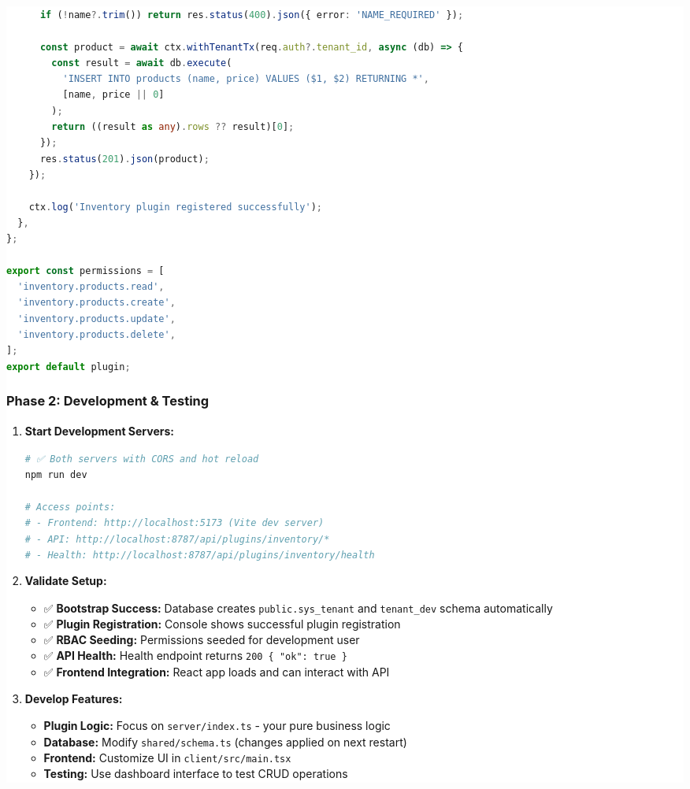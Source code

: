    ```typescript
         if (!name?.trim()) return res.status(400).json({ error: 'NAME_REQUIRED' });
         
         const product = await ctx.withTenantTx(req.auth?.tenant_id, async (db) => {
           const result = await db.execute(
             'INSERT INTO products (name, price) VALUES ($1, $2) RETURNING *',
             [name, price || 0]
           );
           return ((result as any).rows ?? result)[0];
         });
         res.status(201).json(product);
       });
       
       ctx.log('Inventory plugin registered successfully');
     },
   };
   
   export const permissions = [
     'inventory.products.read',
     'inventory.products.create',
     'inventory.products.update',
     'inventory.products.delete',
   ];
   export default plugin;
   ```

### Phase 2: Development & Testing

1. **Start Development Servers:**
   ```bash
   # ✅ Both servers with CORS and hot reload
   npm run dev
   
   # Access points:
   # - Frontend: http://localhost:5173 (Vite dev server)
   # - API: http://localhost:8787/api/plugins/inventory/*
   # - Health: http://localhost:8787/api/plugins/inventory/health
   ```

2. **Validate Setup:**
   - ✅ **Bootstrap Success:** Database creates `public.sys_tenant` and `tenant_dev` schema automatically
   - ✅ **Plugin Registration:** Console shows successful plugin registration
   - ✅ **RBAC Seeding:** Permissions seeded for development user
   - ✅ **API Health:** Health endpoint returns `200 { "ok": true }`
   - ✅ **Frontend Integration:** React app loads and can interact with API

3. **Develop Features:**
   - **Plugin Logic:** Focus on `server/index.ts` - your pure business logic
   - **Database:** Modify `shared/schema.ts` (changes applied on next restart)
   - **Frontend:** Customize UI in `client/src/main.tsx`
   - **Testing:** Use dashboard interface to test CRUD operations
